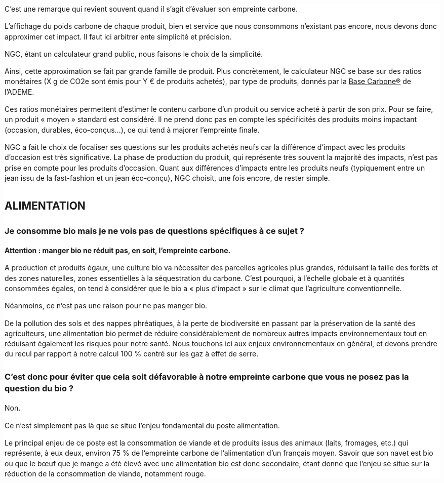 C’est une remarque qui revient souvent quand il s’agit d’évaluer son empreinte carbone.

L’affichage du poids carbone de chaque produit, bien et service que nous consommons n’existant pas encore, nous devons donc approximer cet impact. Il faut ici arbitrer ente simplicité et précision.

NGC, étant un calculateur grand public, nous faisons le choix de la simplicité.

Ainsi, cette approximation se fait par grande famille de produit. Plus concrètement, le calculateur NGC se base sur des ratios monétaires (X g de CO2e sont émis pour Y € de produits achetés), par type de produits, donnés par la [Base Carbone®](https://www.bilans-ges.ademe.fr/) de l’ADEME.

Ces ratios monétaires permettent d’estimer le contenu carbone d’un produit ou service acheté à partir de son prix. Pour se faire, un produit « moyen » standard est considéré. Il ne prend donc pas en compte les spécificités des produits moins impactant (occasion, durables, éco-conçus…), ce qui tend à majorer l’empreinte finale.

NGC a fait le choix de focaliser ses questions sur les produits achetés neufs car la différence d’impact avec les produits d’occasion est très significative. La phase de production du produit, qui représente très souvent la majorité des impacts, n’est pas prise en compte pour les produits d’occasion. Quant aux différences d’impacts entre les produits neufs (typiquement entre un jean issu de la fast-fashion et un jean éco-conçu), NGC choisit, une fois encore, de rester simple.

## ALIMENTATION

### Je consomme bio mais je ne vois pas de questions spécifiques à ce sujet ?

**Attention : manger bio ne réduit pas, en soit, l’empreinte carbone.**

A production et produits égaux, une culture bio va nécessiter des parcelles agricoles plus grandes, réduisant la taille des forêts et des zones naturelles, zones essentielles à la séquestration du carbone. C’est pourquoi, à l’échelle globale et à quantités consommées égales, on tend à considérer que le bio a « plus d’impact » sur le climat que l’agriculture conventionnelle.

Néanmoins, ce n’est pas une raison pour ne pas manger bio.

De la pollution des sols et des nappes phréatiques, à la perte de biodiversité en passant par la préservation de la santé des agriculteurs, une alimentation bio permet de réduire considérablement de nombreux autres impacts environnementaux tout en réduisant également les risques pour notre santé. Nous touchons ici aux enjeux environnementaux en général, et devons prendre du recul par rapport à notre calcul 100 % centré sur les gaz à effet de serre.

### C’est donc pour éviter que cela soit défavorable à notre empreinte carbone que vous ne posez pas la question du bio ?

Non.

Ce n’est simplement pas là que se situe l’enjeu fondamental du poste alimentation.

Le principal enjeu de ce poste est la consommation de viande et de produits issus des animaux (laits, fromages, etc.) qui représente, à eux deux, environ 75 % de l’empreinte carbone de l’alimentation d’un français moyen. Savoir que son navet est bio ou que le bœuf que je mange a été élevé avec une alimentation bio est donc secondaire, étant donné que l’enjeu se situe sur la réduction de la consommation de viande, notamment rouge.

